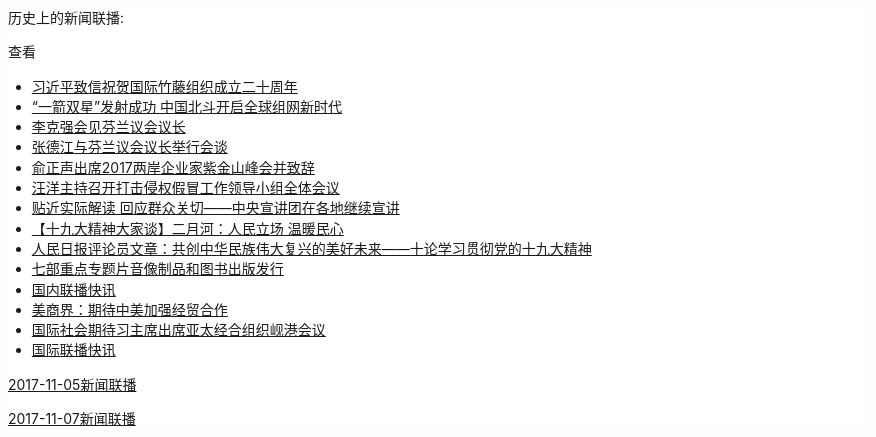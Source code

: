 



历史上的新闻联播:

 查看
 

* [习近平致信祝贺国际竹藤组织成立二十周年](#习近平致信祝贺国际竹藤组织成立二十周年)
* [“一箭双星”发射成功 中国北斗开启全球组网新时代](#“一箭双星”发射成功-中国北斗开启全球组网新时代)
* [李克强会见芬兰议会议长](#李克强会见芬兰议会议长)
* [张德江与芬兰议会议长举行会谈](#张德江与芬兰议会议长举行会谈)
* [俞正声出席2017两岸企业家紫金山峰会并致辞](#俞正声出席2017两岸企业家紫金山峰会并致辞)
* [汪洋主持召开打击侵权假冒工作领导小组全体会议](#汪洋主持召开打击侵权假冒工作领导小组全体会议)
* [贴近实际解读 回应群众关切——中央宣讲团在各地继续宣讲](#贴近实际解读-回应群众关切——中央宣讲团在各地继续宣讲)
* [【十九大精神大家谈】二月河：人民立场 温暖民心](#【十九大精神大家谈】二月河：人民立场-温暖民心)
* [人民日报评论员文章：共创中华民族伟大复兴的美好未来——十论学习贯彻党的十九大精神](#人民日报评论员文章：共创中华民族伟大复兴的美好未来——十论学习贯彻党的十九大精神)
* [七部重点专题片音像制品和图书出版发行](#七部重点专题片音像制品和图书出版发行)
* [国内联播快讯](#国内联播快讯)
* [美商界：期待中美加强经贸合作](#美商界：期待中美加强经贸合作)
* [国际社会期待习主席出席亚太经合组织岘港会议](#国际社会期待习主席出席亚太经合组织岘港会议)
* [国际联播快讯](#国际联播快讯)






[2017-11-05新闻联播](/xinwenlianbo/20171105)


[2017-11-07新闻联播](/xinwenlianbo/20171107)



